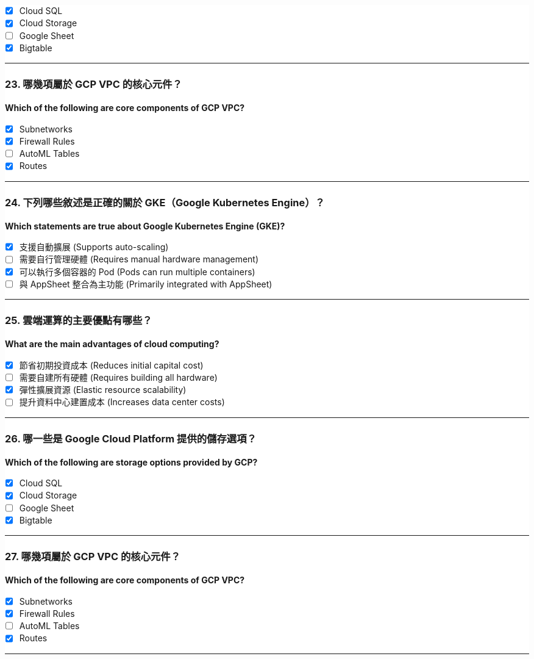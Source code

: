 - [x] Cloud SQL
- [x] Cloud Storage
- [ ] Google Sheet
- [x] Bigtable

---

### 23. 哪幾項屬於 GCP VPC 的核心元件？
**Which of the following are core components of GCP VPC?**

- [x] Subnetworks
- [x] Firewall Rules
- [ ] AutoML Tables
- [x] Routes

---

### 24. 下列哪些敘述是正確的關於 GKE（Google Kubernetes Engine）？
**Which statements are true about Google Kubernetes Engine (GKE)?**

- [x] 支援自動擴展 (Supports auto-scaling)
- [ ] 需要自行管理硬體 (Requires manual hardware management)
- [x] 可以執行多個容器的 Pod (Pods can run multiple containers)
- [ ] 與 AppSheet 整合為主功能 (Primarily integrated with AppSheet)

---

### 25. 雲端運算的主要優點有哪些？
**What are the main advantages of cloud computing?**

- [x] 節省初期投資成本 (Reduces initial capital cost)
- [ ] 需要自建所有硬體 (Requires building all hardware)
- [x] 彈性擴展資源 (Elastic resource scalability)
- [ ] 提升資料中心建置成本 (Increases data center costs)

---

### 26. 哪一些是 Google Cloud Platform 提供的儲存選項？
**Which of the following are storage options provided by GCP?**

- [x] Cloud SQL
- [x] Cloud Storage
- [ ] Google Sheet
- [x] Bigtable

---

### 27. 哪幾項屬於 GCP VPC 的核心元件？
**Which of the following are core components of GCP VPC?**

- [x] Subnetworks
- [x] Firewall Rules
- [ ] AutoML Tables
- [x] Routes

---